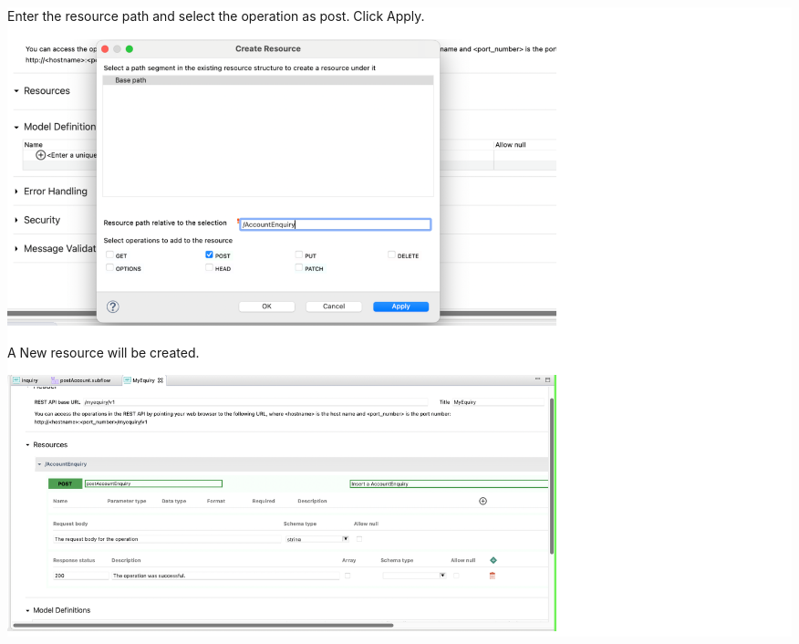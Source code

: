 
Enter the resource path and select the operation as post. Click Apply.

<img src="./media/image37.png" style="width:6.26806in;height:3.28125in"
alt="Graphical user interface, application Description automatically generated" />

A New resource will be created.

<img src="./media/image38.png" style="width:6.26806in;height:2.93264in"
alt="Graphical user interface, application Description automatically generated" />
